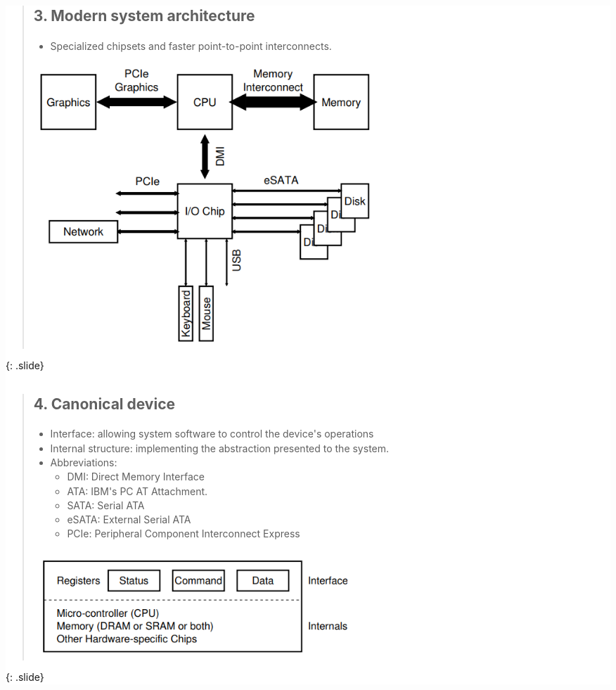 
> ## 3. Modern system architecture
> 
> - Specialized chipsets and faster point-to-point interconnects. 
>
> <img src="../assets/figure/io/02.png" alt="modern system" style="height:400px">
{: .slide}


> ## 4. Canonical device
> 
> - Interface: allowing system software to control the device's operations
> - Internal structure: implementing the abstraction presented to the system.  
> - Abbreviations:
>   - DMI: Direct Memory Interface
>   - ATA: IBM's PC AT Attachment. 
>   - SATA: Serial ATA
>   - eSATA: External Serial ATA
>   - PCIe: Peripheral Component Interconnect Express
>
> <img src="../assets/figure/io/03.png" alt="canonical device" style="height:150px">
{: .slide}
